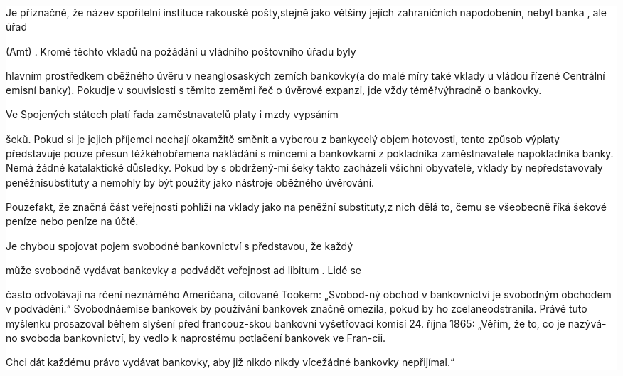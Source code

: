 Je příznačné, že název spořitelní instituce rakouské pošty,stejně jako většiny jejích zahraničních napodobenin, nebyl banka , ale úřad

(Amt) . Kromě těchto vkladů na požádání u vládního poštovního úřadu byly

hlavním prostředkem oběžného úvěru v neanglosaských zemích bankovky(a do malé míry také vklady u vládou řízené Centrální emisní banky). Pokudje v souvislosti s těmito zeměmi řeč o úvěrové expanzi, jde vždy téměřvýhradně o bankovky.

Ve Spojených státech platí řada zaměstnavatelů platy i mzdy vypsáním

šeků. Pokud si je jejich příjemci nechají okamžitě směnit a vyberou z bankycelý objem hotovosti, tento způsob výplaty představuje pouze přesun těžkéhobřemena nakládání s mincemi a bankovkami z pokladníka zaměstnavatele napokladníka banky. Nemá žádné katalaktické důsledky. Pokud by s obdržený-mi šeky takto zacházeli všichni obyvatelé, vklady by nepředstavovaly peněžnísubstituty a nemohly by být použity jako nástroje oběžného úvěrování.

Pouzefakt, že značná část veřejnosti pohlíží na vklady jako na peněžní substituty,z nich dělá to, čemu se všeobecně říká šekové peníze nebo peníze na účtě.

Je chybou spojovat pojem svobodné bankovnictví s představou, že každý

může svobodně vydávat bankovky a podvádět veřejnost ad libitum . Lidé se

často odvolávají na rčení neznámého Američana, citované Tookem: „Svobod-ný obchod v bankovnictví je svobodným obchodem v podvádění.“ Svobodnáemise bankovek by používání bankovek značně omezila, pokud by ho zcelaneodstranila. Právě tuto myšlenku prosazoval během slyšení před francouz-skou bankovní vyšetřovací komisí 24. října 1865: „Věřím, že to, co je nazývá-no svoboda bankovnictví, by vedlo k naprostému potlačení bankovek ve Fran-cii.

Chci dát každému právo vydávat bankovky, aby již nikdo nikdy vícežádné bankovky nepřijímal.“

